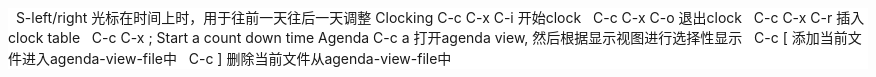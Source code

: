 
<tr>
<td class="left">&#xa0;</td>
<td class="left">S-left/right</td>
<td class="left">光标在时间上时，用于往前一天往后一天调整</td>
</tr>
</tbody>

<tbody>
<tr>
<td class="left">Clocking</td>
<td class="left">C-c C-x C-i</td>
<td class="left">开始clock</td>
</tr>


<tr>
<td class="left">&#xa0;</td>
<td class="left">C-c C-x C-o</td>
<td class="left">退出clock</td>
</tr>


<tr>
<td class="left">&#xa0;</td>
<td class="left">C-c C-x C-r</td>
<td class="left">插入clock table</td>
</tr>


<tr>
<td class="left">&#xa0;</td>
<td class="left">C-c C-x ;</td>
<td class="left">Start a count down time</td>
</tr>
</tbody>

<tbody>
<tr>
<td class="left">Agenda</td>
<td class="left">C-c a</td>
<td class="left">打开agenda view, 然后根据显示视图进行选择性显示</td>
</tr>


<tr>
<td class="left">&#xa0;</td>
<td class="left">C-c [</td>
<td class="left">添加当前文件进入agenda-view-file中</td>
</tr>


<tr>
<td class="left">&#xa0;</td>
<td class="left">C-c ]</td>
<td class="left">删除当前文件从agenda-view-file中</td>
</tr>
